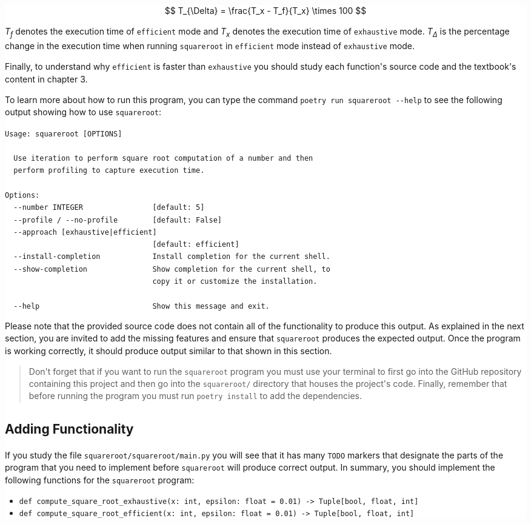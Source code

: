 $$
T_{\Delta} = \frac{T_x - T_f}{T_x} \times 100
$$

$T_f$ denotes the execution time of `efficient` mode and $T_x$ denotes the
execution time of `exhaustive` mode. $T_{\Delta}$ is the percentage change
in the execution time when running `squareroot` in `efficient` mode instead
of `exhaustive` mode.

Finally, to understand why `efficient` is
faster than `exhaustive` you should study each function's source code and the
textbook's content in chapter 3.

To learn more about how to run this program, you can type the command `poetry
run squareroot --help` to see the following output showing how to use `squareroot`:

```shell
Usage: squareroot [OPTIONS]

  Use iteration to perform square root computation of a number and then
  perform profiling to capture execution time.

Options:
  --number INTEGER                [default: 5]
  --profile / --no-profile        [default: False]
  --approach [exhaustive|efficient]
                                  [default: efficient]
  --install-completion            Install completion for the current shell.
  --show-completion               Show completion for the current shell, to
                                  copy it or customize the installation.

  --help                          Show this message and exit.
```

Please note that the provided source code does not contain all of the
functionality to produce this output. As explained in the next section, you are
invited to add the missing features and ensure that `squareroot` produces the
expected output. Once the program is working correctly, it should produce output
similar to that shown in this section.

>Don't forget that if you want to run the `squareroot` program you must use
>your terminal to first go into the GitHub repository containing this project
>and then go into the `squareroot/` directory that houses the project's code.
>Finally, remember that before running the program you must run `poetry
>install` to add the dependencies.

## Adding Functionality

If you study the file `squareroot/squareroot/main.py` you will see that it has
many `TODO` markers that designate the parts of the program that you need to
implement before `squareroot` will produce correct output. In summary, you
should implement the following functions for the `squareroot` program:

- `def compute_square_root_exhaustive(x: int, epsilon: float = 0.01) -> Tuple[bool, float, int]`
- `def compute_square_root_efficient(x: int, epsilon: float = 0.01) -> Tuple[bool, float, int]`
